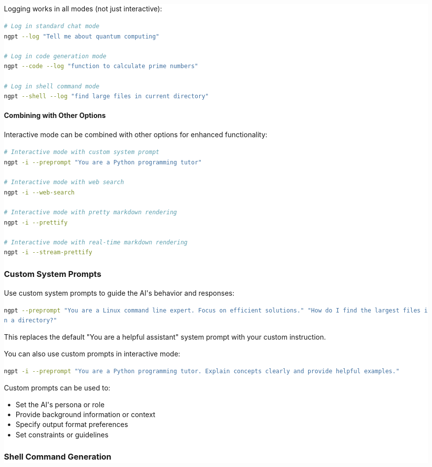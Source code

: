 Logging works in all modes (not just interactive):

```bash
# Log in standard chat mode
ngpt --log "Tell me about quantum computing"

# Log in code generation mode 
ngpt --code --log "function to calculate prime numbers"

# Log in shell command mode
ngpt --shell --log "find large files in current directory"
```

#### Combining with Other Options

Interactive mode can be combined with other options for enhanced functionality:

```bash
# Interactive mode with custom system prompt
ngpt -i --preprompt "You are a Python programming tutor"

# Interactive mode with web search
ngpt -i --web-search

# Interactive mode with pretty markdown rendering
ngpt -i --prettify

# Interactive mode with real-time markdown rendering
ngpt -i --stream-prettify
```

### Custom System Prompts

Use custom system prompts to guide the AI's behavior and responses:

```bash
ngpt --preprompt "You are a Linux command line expert. Focus on efficient solutions." "How do I find the largest files in a directory?"
```

This replaces the default "You are a helpful assistant" system prompt with your custom instruction.

You can also use custom prompts in interactive mode:

```bash
ngpt -i --preprompt "You are a Python programming tutor. Explain concepts clearly and provide helpful examples."
```

Custom prompts can be used to:
- Set the AI's persona or role
- Provide background information or context
- Specify output format preferences
- Set constraints or guidelines

### Shell Command Generation
